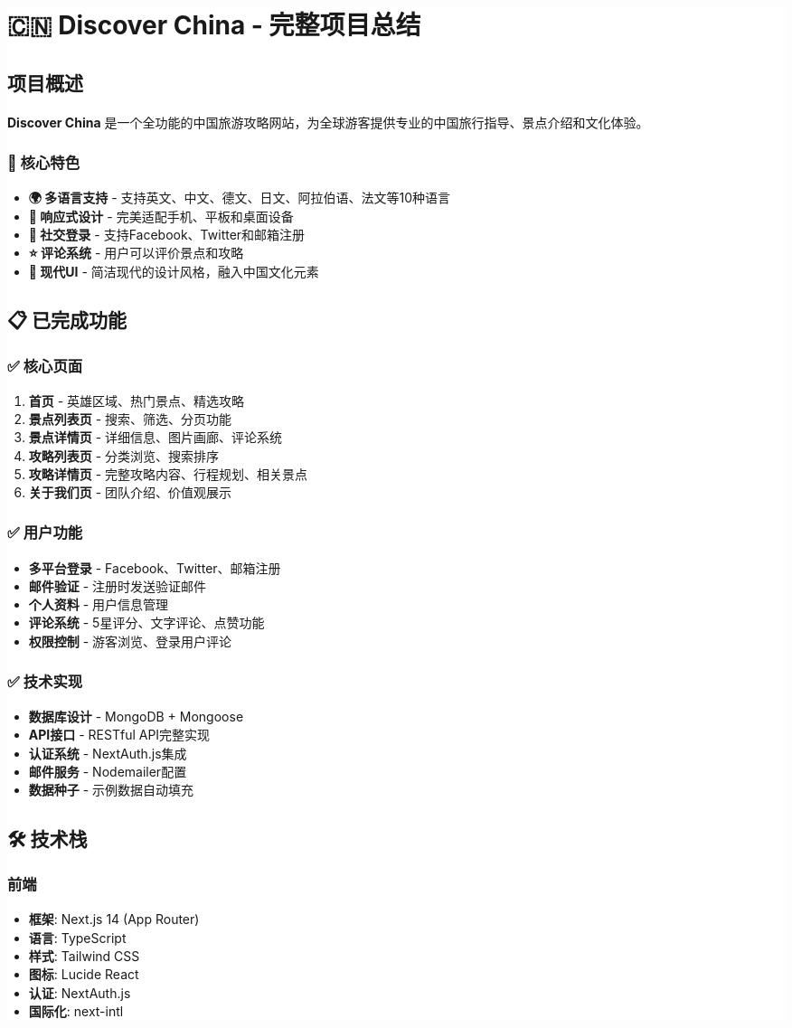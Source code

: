 # 🇨🇳 Discover China - 完整项目总结

## 项目概述

**Discover China** 是一个全功能的中国旅游攻略网站，为全球游客提供专业的中国旅行指导、景点介绍和文化体验。

### 🌟 核心特色

- **🌍 多语言支持** - 支持英文、中文、德文、日文、阿拉伯语、法文等10种语言
- **📱 响应式设计** - 完美适配手机、平板和桌面设备
- **🔐 社交登录** - 支持Facebook、Twitter和邮箱注册
- **⭐ 评论系统** - 用户可以评价景点和攻略
- **🎨 现代UI** - 简洁现代的设计风格，融入中国文化元素

## 📋 已完成功能

### ✅ 核心页面
1. **首页** - 英雄区域、热门景点、精选攻略
2. **景点列表页** - 搜索、筛选、分页功能
3. **景点详情页** - 详细信息、图片画廊、评论系统
4. **攻略列表页** - 分类浏览、搜索排序
5. **攻略详情页** - 完整攻略内容、行程规划、相关景点
6. **关于我们页** - 团队介绍、价值观展示

### ✅ 用户功能
- **多平台登录** - Facebook、Twitter、邮箱注册
- **邮件验证** - 注册时发送验证邮件
- **个人资料** - 用户信息管理
- **评论系统** - 5星评分、文字评论、点赞功能
- **权限控制** - 游客浏览、登录用户评论

### ✅ 技术实现
- **数据库设计** - MongoDB + Mongoose
- **API接口** - RESTful API完整实现
- **认证系统** - NextAuth.js集成
- **邮件服务** - Nodemailer配置
- **数据种子** - 示例数据自动填充

## 🛠 技术栈

### 前端
- **框架**: Next.js 14 (App Router)
- **语言**: TypeScript
- **样式**: Tailwind CSS
- **图标**: Lucide React
- **认证**: NextAuth.js
- **国际化**: next-intl
